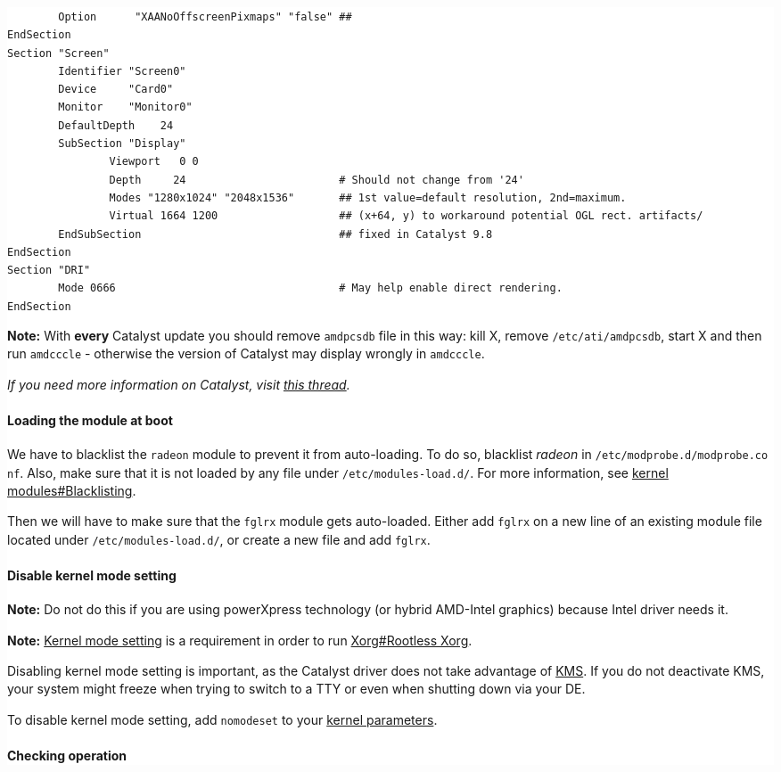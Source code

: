 ```
        Option      "XAANoOffscreenPixmaps" "false" ##
EndSection
Section "Screen"
        Identifier "Screen0"
        Device     "Card0"
        Monitor    "Monitor0"
        DefaultDepth    24
        SubSection "Display"
                Viewport   0 0
                Depth     24                        # Should not change from '24'
                Modes "1280x1024" "2048x1536"       ## 1st value=default resolution, 2nd=maximum.
                Virtual 1664 1200                   ## (x+64, y) to workaround potential OGL rect. artifacts/
        EndSubSection                               ## fixed in Catalyst 9.8
EndSection
Section "DRI"
        Mode 0666                                   # May help enable direct rendering.
EndSection
```

**Note:** With **every** Catalyst update you should remove `amdpcsdb` file in this way: kill X, remove `/etc/ati/amdpcsdb`, start X and then run `amdcccle` - otherwise the version of Catalyst may display wrongly in `amdcccle`.

*If you need more information on Catalyst, visit [this thread](https://bbs.archlinux.org/viewtopic.php?id=57084).*

#### Loading the module at boot

We have to blacklist the `radeon` module to prevent it from auto-loading. To do so, blacklist *radeon* in `/etc/modprobe.d/modprobe.conf`. Also, make sure that it is not loaded by any file under `/etc/modules-load.d/`. For more information, see [kernel modules#Blacklisting](/index.php/Kernel_modules#Blacklisting "Kernel modules").

Then we will have to make sure that the `fglrx` module gets auto-loaded. Either add `fglrx` on a new line of an existing module file located under `/etc/modules-load.d/`, or create a new file and add `fglrx`.

#### Disable kernel mode setting

**Note:** Do not do this if you are using powerXpress technology (or hybrid AMD-Intel graphics) because Intel driver needs it.

**Note:** [Kernel mode setting](/index.php/Kernel_mode_setting "Kernel mode setting") is a requirement in order to run [Xorg#Rootless Xorg](/index.php/Xorg#Rootless_Xorg "Xorg").

Disabling kernel mode setting is important, as the Catalyst driver does not take advantage of [KMS](/index.php/KMS "KMS"). If you do not deactivate KMS, your system might freeze when trying to switch to a TTY or even when shutting down via your DE.

To disable kernel mode setting, add `nomodeset` to your [kernel parameters](/index.php/Kernel_parameters "Kernel parameters").

#### Checking operation
